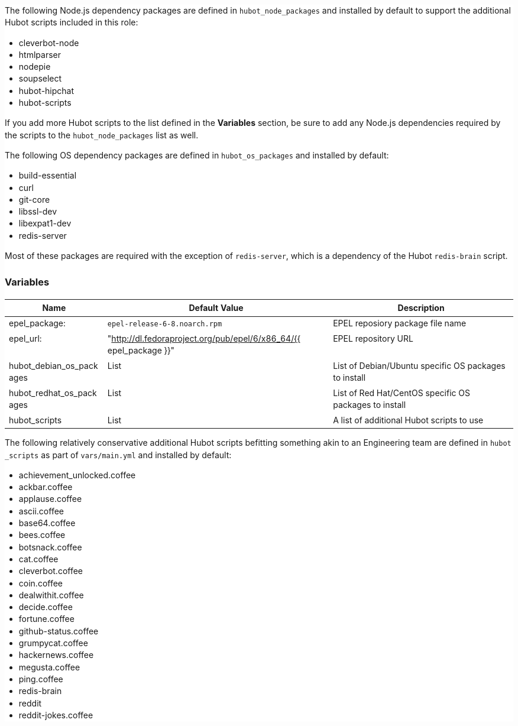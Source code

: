 The following Node.js dependency packages are defined in
`hubot_node_packages` and installed by default to support the additional Hubot
scripts included in this role:

* cleverbot-node
* htmlparser
* nodepie
* soupselect
* hubot-hipchat
* hubot-scripts

If you add more Hubot scripts to the list defined in the **Variables**
section, be sure to add any Node.js dependencies required by the scripts
to the `hubot_node_packages` list as well.

The following OS dependency packages are defined in `hubot_os_packages` and
installed by default:

* build-essential
* curl
* git-core
* libssl-dev
* libexpat1-dev
* redis-server

Most of these packages are required with the exception of `redis-server`,
which is a dependency of the Hubot `redis-brain` script.

### Variables

| Name           | Default Value | Description                        |
| -------------- | ------------- | -----------------------------------|
| epel_package:  | `epel-release-6-8.noarch.rpm` | EPEL reposiory package file name |
| epel_url:      | "http://dl.fedoraproject.org/pub/epel/6/x86_64/{{ epel_package }}" | EPEL repository URL |
| hubot_debian_os_packages | List | List of Debian/Ubuntu specific OS packages to install
| hubot_redhat_os_packages | List | List of Red Hat/CentOS specific OS packages to install
|hubot_scripts | List | A list of additional Hubot scripts to use

The following relatively conservative additional Hubot scripts befitting
something akin to an Engineering team are defined in `hubot_scripts` as
part of `vars/main.yml` and installed by default:

* achievement_unlocked.coffee
* ackbar.coffee
* applause.coffee
* ascii.coffee
* base64.coffee
* bees.coffee
* botsnack.coffee
* cat.coffee
* cleverbot.coffee
* coin.coffee
* dealwithit.coffee
* decide.coffee
* fortune.coffee
* github-status.coffee
* grumpycat.coffee
* hackernews.coffee
* megusta.coffee
* ping.coffee
* redis-brain
* reddit
* reddit-jokes.coffee
